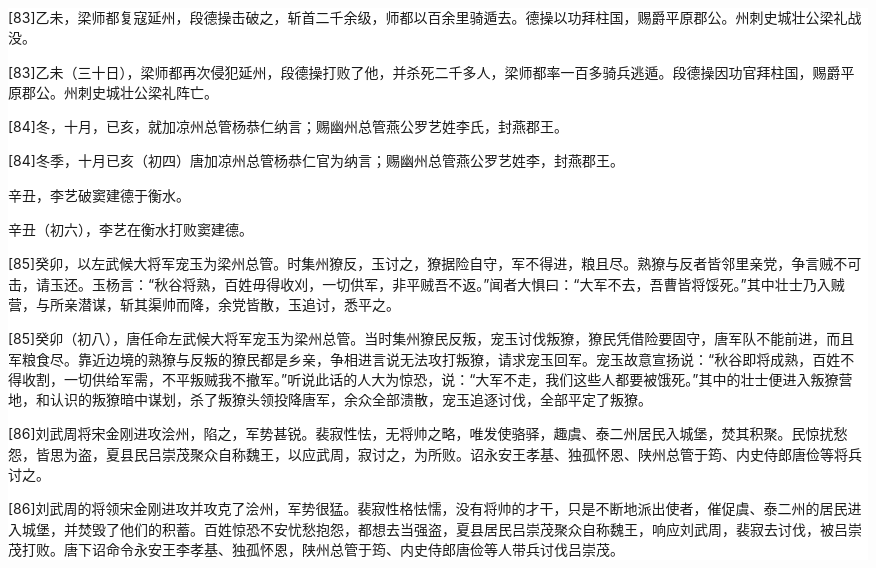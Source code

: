 [83]乙未，梁师都复寇延州，段德操击破之，斩首二千余级，师都以百余里骑遁去。德操以功拜柱国，赐爵平原郡公。州刺史城壮公梁礼战没。

[83]乙未（三十日），梁师都再次侵犯延州，段德操打败了他，并杀死二千多人，梁师都率一百多骑兵逃遁。段德操因功官拜柱国，赐爵平原郡公。州刺史城壮公梁礼阵亡。

[84]冬，十月，已亥，就加凉州总管杨恭仁纳言；赐幽州总管燕公罗艺姓李氏，封燕郡王。

[84]冬季，十月已亥（初四）唐加凉州总管杨恭仁官为纳言；赐幽州总管燕公罗艺姓李，封燕郡王。

辛丑，李艺破窦建德于衡水。

辛丑（初六），李艺在衡水打败窦建德。

[85]癸卯，以左武候大将军宠玉为梁州总管。时集州獠反，玉讨之，獠据险自守，军不得进，粮且尽。熟獠与反者皆邻里亲党，争言贼不可击，请玉还。玉杨言：“秋谷将熟，百姓毋得收刈，一切供军，非平贼吾不返。”闻者大惧曰：“大军不去，吾曹皆将馁死。”其中壮士乃入贼营，与所亲潜谋，斩其渠帅而降，余党皆散，玉追讨，悉平之。

[85]癸卯（初八），唐任命左武候大将军宠玉为梁州总管。当时集州獠民反叛，宠玉讨伐叛獠，獠民凭借险要固守，唐军队不能前进，而且军粮食尽。靠近边境的熟獠与反叛的獠民都是乡亲，争相进言说无法攻打叛獠，请求宠玉回军。宠玉故意宣扬说：“秋谷即将成熟，百姓不得收割，一切供给军需，不平叛贼我不撤军。”听说此话的人大为惊恐，说：“大军不走，我们这些人都要被饿死。”其中的壮士便进入叛獠营地，和认识的叛獠暗中谋划，杀了叛獠头领投降唐军，余众全部溃散，宠玉追逐讨伐，全部平定了叛獠。

[86]刘武周将宋金刚进攻浍州，陷之，军势甚锐。裴寂性怯，无将帅之略，唯发使骆驿，趣虞、泰二州居民入城堡，焚其积聚。民惊扰愁怨，皆思为盗，夏县民吕崇茂聚众自称魏王，以应武周，寂讨之，为所败。诏永安王孝基、独孤怀恩、陕州总管于筠、内史侍郎唐俭等将兵讨之。

[86]刘武周的将领宋金刚进攻并攻克了浍州，军势很猛。裴寂性格怯懦，没有将帅的才干，只是不断地派出使者，催促虞、泰二州的居民进入城堡，并焚毁了他们的积蓄。百姓惊恐不安忧愁抱怨，都想去当强盗，夏县居民吕崇茂聚众自称魏王，响应刘武周，裴寂去讨伐，被吕崇茂打败。唐下诏命令永安王李孝基、独孤怀恩，陕州总管于筠、内史侍郎唐俭等人带兵讨伐吕崇茂。

